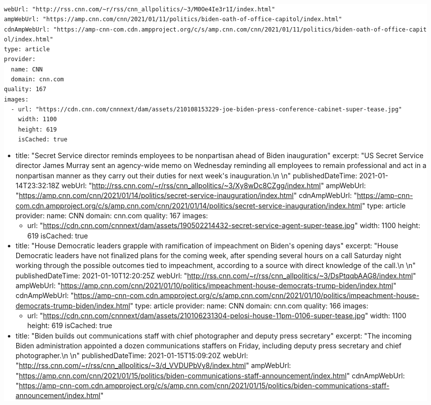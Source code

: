     webUrl: "http://rss.cnn.com/~r/rss/cnn_allpolitics/~3/M0Oe4Ie3r1I/index.html"
    ampWebUrl: "https://amp.cnn.com/cnn/2021/01/11/politics/biden-oath-of-office-capitol/index.html"
    cdnAmpWebUrl: "https://amp-cnn-com.cdn.ampproject.org/c/s/amp.cnn.com/cnn/2021/01/11/politics/biden-oath-of-office-capitol/index.html"
    type: article
    provider:
      name: CNN
      domain: cnn.com
    quality: 167
    images:
      - url: "https://cdn.cnn.com/cnnnext/dam/assets/210108153229-joe-biden-press-conference-cabinet-super-tease.jpg"
        width: 1100
        height: 619
        isCached: true
  - title: "Secret Service director reminds employees to be nonpartisan ahead of Biden inauguration"
    excerpt: "US Secret Service director James Murray sent an agency-wide memo on Wednesday reminding all employees to remain professional and act in a nonpartisan manner as they carry out their duties for next week's inauguration.\n    \n"
    publishedDateTime: 2021-01-14T23:32:18Z
    webUrl: "http://rss.cnn.com/~r/rss/cnn_allpolitics/~3/Xy8wDc8CZgg/index.html"
    ampWebUrl: "https://amp.cnn.com/cnn/2021/01/14/politics/secret-service-inauguration/index.html"
    cdnAmpWebUrl: "https://amp-cnn-com.cdn.ampproject.org/c/s/amp.cnn.com/cnn/2021/01/14/politics/secret-service-inauguration/index.html"
    type: article
    provider:
      name: CNN
      domain: cnn.com
    quality: 167
    images:
      - url: "https://cdn.cnn.com/cnnnext/dam/assets/190502214432-secret-service-agent-super-tease.jpg"
        width: 1100
        height: 619
        isCached: true
  - title: "House Democratic leaders grapple with ramification of impeachment on Biden's opening days"
    excerpt: "House Democratic leaders have not finalized plans for the coming week, after spending several hours on a call Saturday night working through the possible outcomes tied to impeachment, according to a source with direct knowledge of the call.\n    \n"
    publishedDateTime: 2021-01-10T12:20:25Z
    webUrl: "http://rss.cnn.com/~r/rss/cnn_allpolitics/~3/DsPtqqbAAG8/index.html"
    ampWebUrl: "https://amp.cnn.com/cnn/2021/01/10/politics/impeachment-house-democrats-trump-biden/index.html"
    cdnAmpWebUrl: "https://amp-cnn-com.cdn.ampproject.org/c/s/amp.cnn.com/cnn/2021/01/10/politics/impeachment-house-democrats-trump-biden/index.html"
    type: article
    provider:
      name: CNN
      domain: cnn.com
    quality: 166
    images:
      - url: "https://cdn.cnn.com/cnnnext/dam/assets/210106231304-pelosi-house-11pm-0106-super-tease.jpg"
        width: 1100
        height: 619
        isCached: true
  - title: "Biden builds out communications staff with chief photographer and deputy press secretary"
    excerpt: "The incoming Biden administration appointed a dozen communications staffers on Friday, including deputy press secretary and chief photographer.\n    \n"
    publishedDateTime: 2021-01-15T15:09:20Z
    webUrl: "http://rss.cnn.com/~r/rss/cnn_allpolitics/~3/d_VVDUPbVy8/index.html"
    ampWebUrl: "https://amp.cnn.com/cnn/2021/01/15/politics/biden-communications-staff-announcement/index.html"
    cdnAmpWebUrl: "https://amp-cnn-com.cdn.ampproject.org/c/s/amp.cnn.com/cnn/2021/01/15/politics/biden-communications-staff-announcement/index.html"